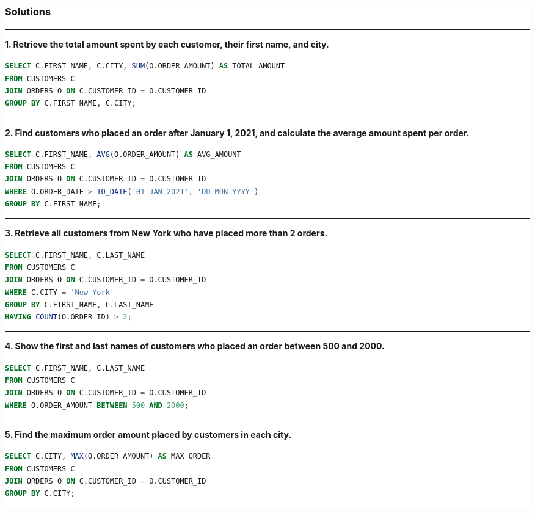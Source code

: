 ### **Solutions**

---

**1. Retrieve the total amount spent by each customer, their first name, and city.**

```sql
SELECT C.FIRST_NAME, C.CITY, SUM(O.ORDER_AMOUNT) AS TOTAL_AMOUNT
FROM CUSTOMERS C
JOIN ORDERS O ON C.CUSTOMER_ID = O.CUSTOMER_ID
GROUP BY C.FIRST_NAME, C.CITY;
```

---

**2. Find customers who placed an order after January 1, 2021, and calculate the average amount spent per order.**

```sql
SELECT C.FIRST_NAME, AVG(O.ORDER_AMOUNT) AS AVG_AMOUNT
FROM CUSTOMERS C
JOIN ORDERS O ON C.CUSTOMER_ID = O.CUSTOMER_ID
WHERE O.ORDER_DATE > TO_DATE('01-JAN-2021', 'DD-MON-YYYY')
GROUP BY C.FIRST_NAME;
```

---

**3. Retrieve all customers from New York who have placed more than 2 orders.**

```sql
SELECT C.FIRST_NAME, C.LAST_NAME
FROM CUSTOMERS C
JOIN ORDERS O ON C.CUSTOMER_ID = O.CUSTOMER_ID
WHERE C.CITY = 'New York'
GROUP BY C.FIRST_NAME, C.LAST_NAME
HAVING COUNT(O.ORDER_ID) > 2;
```

---

**4. Show the first and last names of customers who placed an order between 500 and 2000.**

```sql
SELECT C.FIRST_NAME, C.LAST_NAME
FROM CUSTOMERS C
JOIN ORDERS O ON C.CUSTOMER_ID = O.CUSTOMER_ID
WHERE O.ORDER_AMOUNT BETWEEN 500 AND 2000;
```

---

**5. Find the maximum order amount placed by customers in each city.**

```sql
SELECT C.CITY, MAX(O.ORDER_AMOUNT) AS MAX_ORDER
FROM CUSTOMERS C
JOIN ORDERS O ON C.CUSTOMER_ID = O.CUSTOMER_ID
GROUP BY C.CITY;
```

---